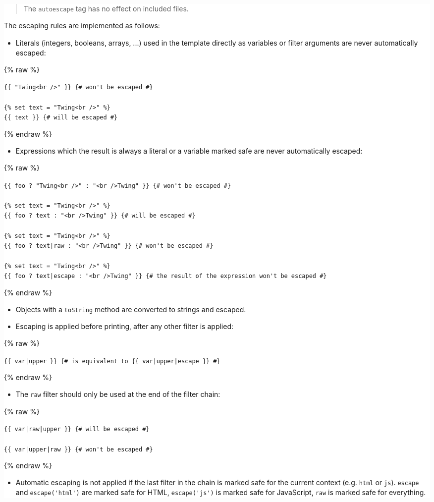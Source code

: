 > The ``autoescape`` tag has no effect on included files.

The escaping rules are implemented as follows:

* Literals (integers, booleans, arrays, ...) used in the template directly as
  variables or filter arguments are never automatically escaped:

{% raw  %}
```twig
{{ "Twing<br />" }} {# won't be escaped #}

{% set text = "Twing<br />" %}
{{ text }} {# will be escaped #}
```
{% endraw  %}


* Expressions which the result is always a literal or a variable marked safe
  are never automatically escaped:

{% raw  %}
```twig
{{ foo ? "Twing<br />" : "<br />Twing" }} {# won't be escaped #}

{% set text = "Twing<br />" %}
{{ foo ? text : "<br />Twing" }} {# will be escaped #}

{% set text = "Twing<br />" %}
{{ foo ? text|raw : "<br />Twing" }} {# won't be escaped #}

{% set text = "Twing<br />" %}
{{ foo ? text|escape : "<br />Twing" }} {# the result of the expression won't be escaped #}
```
{% endraw  %}

* Objects with a `toString` method are converted to strings and escaped.

* Escaping is applied before printing, after any other filter is applied:

{% raw  %}
```twig
{{ var|upper }} {# is equivalent to {{ var|upper|escape }} #}
```
{% endraw  %}

* The `raw` filter should only be used at the end of the filter chain:

{% raw  %}
```twig
{{ var|raw|upper }} {# will be escaped #}

{{ var|upper|raw }} {# won't be escaped #}
```
{% endraw  %}

* Automatic escaping is not applied if the last filter in the chain is marked
  safe for the current context (e.g. ``html`` or ``js``). ``escape`` and
  ``escape('html')`` are marked safe for HTML, ``escape('js')`` is marked
  safe for JavaScript, ``raw`` is marked safe for everything.
